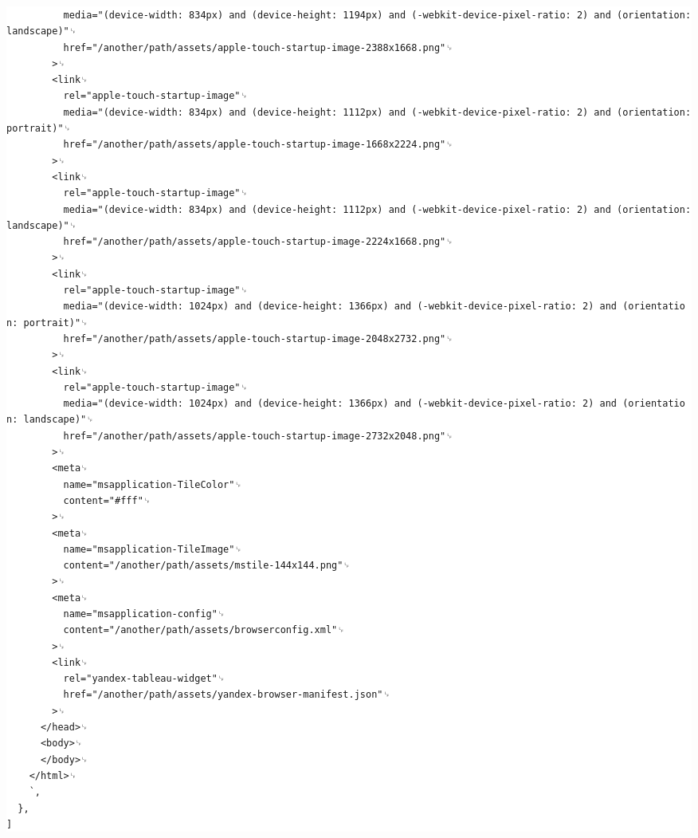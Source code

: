               media="(device-width: 834px) and (device-height: 1194px) and (-webkit-device-pixel-ratio: 2) and (orientation: landscape)"␊
              href="/another/path/assets/apple-touch-startup-image-2388x1668.png"␊
            >␊
            <link␊
              rel="apple-touch-startup-image"␊
              media="(device-width: 834px) and (device-height: 1112px) and (-webkit-device-pixel-ratio: 2) and (orientation: portrait)"␊
              href="/another/path/assets/apple-touch-startup-image-1668x2224.png"␊
            >␊
            <link␊
              rel="apple-touch-startup-image"␊
              media="(device-width: 834px) and (device-height: 1112px) and (-webkit-device-pixel-ratio: 2) and (orientation: landscape)"␊
              href="/another/path/assets/apple-touch-startup-image-2224x1668.png"␊
            >␊
            <link␊
              rel="apple-touch-startup-image"␊
              media="(device-width: 1024px) and (device-height: 1366px) and (-webkit-device-pixel-ratio: 2) and (orientation: portrait)"␊
              href="/another/path/assets/apple-touch-startup-image-2048x2732.png"␊
            >␊
            <link␊
              rel="apple-touch-startup-image"␊
              media="(device-width: 1024px) and (device-height: 1366px) and (-webkit-device-pixel-ratio: 2) and (orientation: landscape)"␊
              href="/another/path/assets/apple-touch-startup-image-2732x2048.png"␊
            >␊
            <meta␊
              name="msapplication-TileColor"␊
              content="#fff"␊
            >␊
            <meta␊
              name="msapplication-TileImage"␊
              content="/another/path/assets/mstile-144x144.png"␊
            >␊
            <meta␊
              name="msapplication-config"␊
              content="/another/path/assets/browserconfig.xml"␊
            >␊
            <link␊
              rel="yandex-tableau-widget"␊
              href="/another/path/assets/yandex-browser-manifest.json"␊
            >␊
          </head>␊
          <body>␊
          </body>␊
        </html>␊
        `,
      },
    ]
